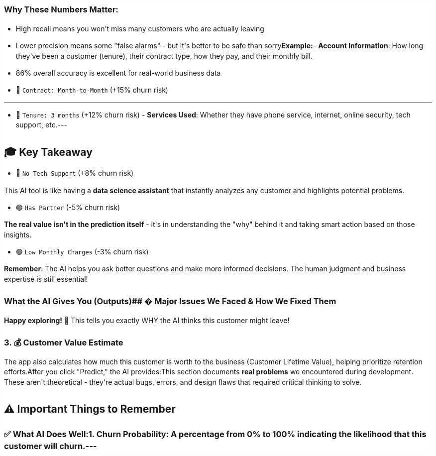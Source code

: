 

### **Why These Numbers Matter:**

- High recall means you won't miss many customers who are actually leaving

- Lower precision means some "false alarms" - but it's better to be safe than sorry**Example:**-   **Account Information**: How long they've been a customer (tenure), their contract type, how they pay, and their monthly bill.

- 86% overall accuracy is excellent for real-world business data

- 🔴 `Contract: Month-to-Month` (+15% churn risk)

---

- 🔴 `Tenure: 3 months` (+12% churn risk)  -   **Services Used**: Whether they have phone service, internet, online security, tech support, etc.---

## 🎓 Key Takeaway

- 🔴 `No Tech Support` (+8% churn risk)

This AI tool is like having a **data science assistant** that instantly analyzes any customer and highlights potential problems.

- 🟢 `Has Partner` (-5% churn risk)

**The real value isn't in the prediction itself** - it's in understanding the "why" behind it and taking smart action based on those insights.

- 🟢 `Low Monthly Charges` (-3% churn risk)

**Remember**: The AI helps you ask better questions and make more informed decisions. The human judgment and business expertise is still essential!

### What the AI Gives You (Outputs)## � Major Issues We Faced & How We Fixed Them

**Happy exploring!** 🚀
This tells you exactly WHY the AI thinks this customer might leave!



### 3. 💰 Customer Value Estimate

The app also calculates how much this customer is worth to the business (Customer Lifetime Value), helping prioritize retention efforts.After you click "Predict," the AI provides:This section documents **real problems** we encountered during development. These aren't theoretical - they're actual bugs, errors, and design flaws that required critical thinking to solve.



## ⚠️ Important Things to Remember



### ✅ What AI Does Well:1.  **Churn Probability**: A percentage from 0% to 100% indicating the likelihood that this customer will churn.---
